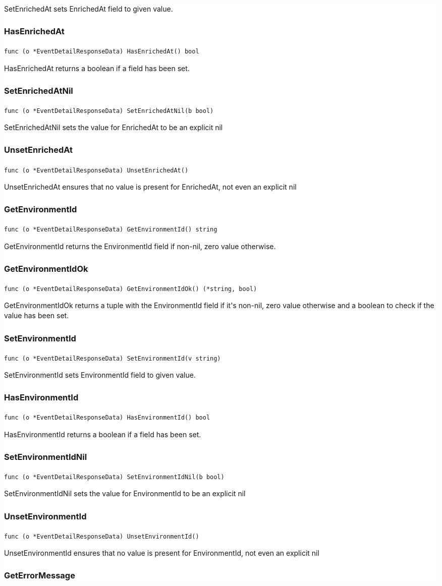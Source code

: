 SetEnrichedAt sets EnrichedAt field to given value.

### HasEnrichedAt

`func (o *EventDetailResponseData) HasEnrichedAt() bool`

HasEnrichedAt returns a boolean if a field has been set.

### SetEnrichedAtNil

`func (o *EventDetailResponseData) SetEnrichedAtNil(b bool)`

 SetEnrichedAtNil sets the value for EnrichedAt to be an explicit nil

### UnsetEnrichedAt
`func (o *EventDetailResponseData) UnsetEnrichedAt()`

UnsetEnrichedAt ensures that no value is present for EnrichedAt, not even an explicit nil
### GetEnvironmentId

`func (o *EventDetailResponseData) GetEnvironmentId() string`

GetEnvironmentId returns the EnvironmentId field if non-nil, zero value otherwise.

### GetEnvironmentIdOk

`func (o *EventDetailResponseData) GetEnvironmentIdOk() (*string, bool)`

GetEnvironmentIdOk returns a tuple with the EnvironmentId field if it's non-nil, zero value otherwise
and a boolean to check if the value has been set.

### SetEnvironmentId

`func (o *EventDetailResponseData) SetEnvironmentId(v string)`

SetEnvironmentId sets EnvironmentId field to given value.

### HasEnvironmentId

`func (o *EventDetailResponseData) HasEnvironmentId() bool`

HasEnvironmentId returns a boolean if a field has been set.

### SetEnvironmentIdNil

`func (o *EventDetailResponseData) SetEnvironmentIdNil(b bool)`

 SetEnvironmentIdNil sets the value for EnvironmentId to be an explicit nil

### UnsetEnvironmentId
`func (o *EventDetailResponseData) UnsetEnvironmentId()`

UnsetEnvironmentId ensures that no value is present for EnvironmentId, not even an explicit nil
### GetErrorMessage
